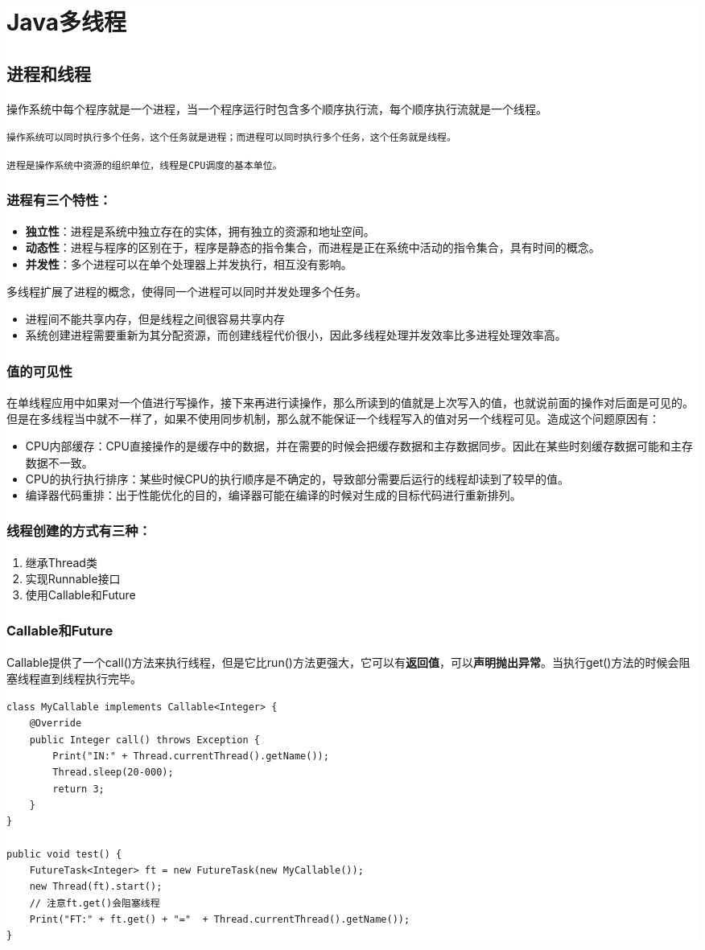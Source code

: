 # Java多线程

## 进程和线程
操作系统中每个程序就是一个进程，当一个程序运行时包含多个顺序执行流，每个顺序执行流就是一个线程。

`操作系统可以同时执行多个任务，这个任务就是进程；而进程可以同时执行多个任务，这个任务就是线程。`

`进程是操作系统中资源的组织单位，线程是CPU调度的基本单位。`

### 进程有三个特性：

* **独立性**：进程是系统中独立存在的实体，拥有独立的资源和地址空间。
* **动态性**：进程与程序的区别在于，程序是静态的指令集合，而进程是正在系统中活动的指令集合，具有时间的概念。
* **并发性**：多个进程可以在单个处理器上并发执行，相互没有影响。

多线程扩展了进程的概念，使得同一个进程可以同时并发处理多个任务。

* 进程间不能共享内存，但是线程之间很容易共享内存
* 系统创建进程需要重新为其分配资源，而创建线程代价很小，因此多线程处理并发效率比多进程处理效率高。

### 值的可见性

在单线程应用中如果对一个值进行写操作，接下来再进行读操作，那么所读到的值就是上次写入的值，也就说前面的操作对后面是可见的。但是在多线程当中就不一样了，如果不使用同步机制，那么就不能保证一个线程写入的值对另一个线程可见。造成这个问题原因有：

* CPU内部缓存：CPU直接操作的是缓存中的数据，并在需要的时候会把缓存数据和主存数据同步。因此在某些时刻缓存数据可能和主存数据不一致。
* CPU的执行执行排序：某些时候CPU的执行顺序是不确定的，导致部分需要后运行的线程却读到了较早的值。
* 编译器代码重排：出于性能优化的目的，编译器可能在编译的时候对生成的目标代码进行重新排列。

### 线程创建的方式有三种：

1. 继承Thread类
2. 实现Runnable接口
3. 使用Callable和Future

### Callable和Future

Callable提供了一个call()方法来执行线程，但是它比run()方法更强大，它可以有**返回值**，可以**声明抛出异常**。当执行get()方法的时候会阻塞线程直到线程执行完毕。

```
class MyCallable implements Callable<Integer> {
    @Override
    public Integer call() throws Exception {
        Print("IN:" + Thread.currentThread().getName());
        Thread.sleep(20-000);
        return 3;
    }
}

public void test() {
    FutureTask<Integer> ft = new FutureTask(new MyCallable());
    new Thread(ft).start();
    // 注意ft.get()会阻塞线程
    Print("FT:" + ft.get() + "="  + Thread.currentThread().getName());
}
```
